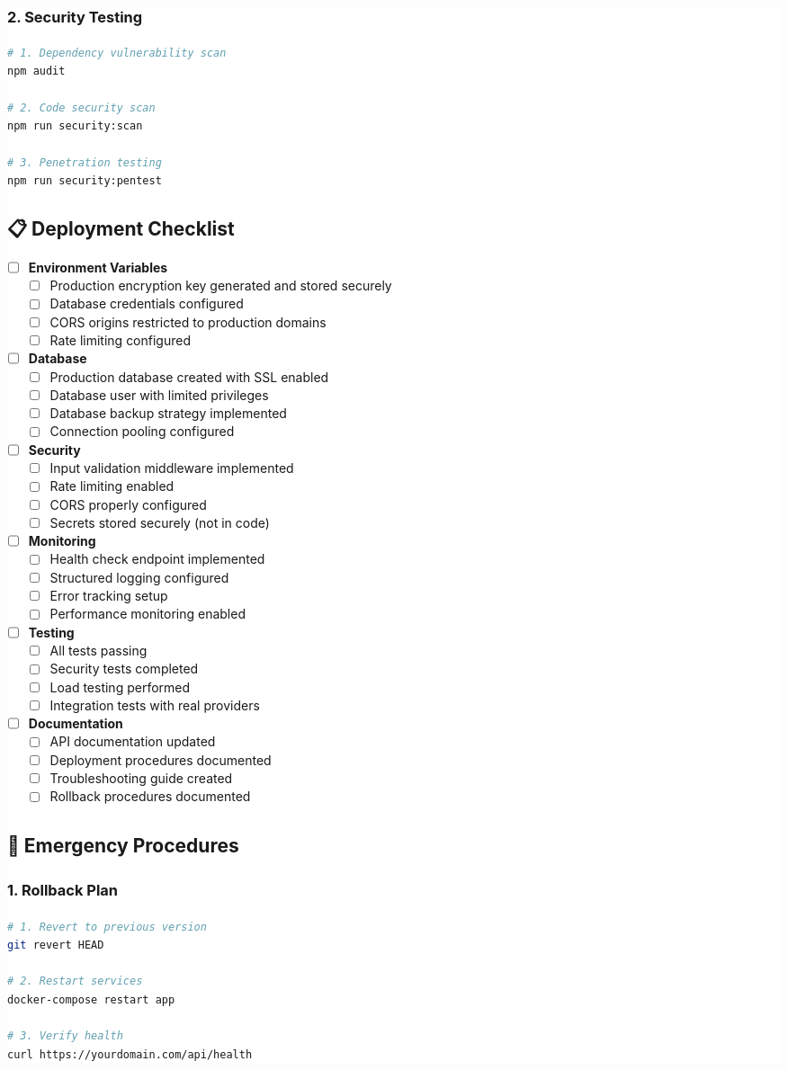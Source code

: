### **2. Security Testing**
```bash
# 1. Dependency vulnerability scan
npm audit

# 2. Code security scan
npm run security:scan

# 3. Penetration testing
npm run security:pentest
```

## 📋 **Deployment Checklist**

- [ ] **Environment Variables**
  - [ ] Production encryption key generated and stored securely
  - [ ] Database credentials configured
  - [ ] CORS origins restricted to production domains
  - [ ] Rate limiting configured

- [ ] **Database**
  - [ ] Production database created with SSL enabled
  - [ ] Database user with limited privileges
  - [ ] Database backup strategy implemented
  - [ ] Connection pooling configured

- [ ] **Security**
  - [ ] Input validation middleware implemented
  - [ ] Rate limiting enabled
  - [ ] CORS properly configured
  - [ ] Secrets stored securely (not in code)

- [ ] **Monitoring**
  - [ ] Health check endpoint implemented
  - [ ] Structured logging configured
  - [ ] Error tracking setup
  - [ ] Performance monitoring enabled

- [ ] **Testing**
  - [ ] All tests passing
  - [ ] Security tests completed
  - [ ] Load testing performed
  - [ ] Integration tests with real providers

- [ ] **Documentation**
  - [ ] API documentation updated
  - [ ] Deployment procedures documented
  - [ ] Troubleshooting guide created
  - [ ] Rollback procedures documented

## 🚨 **Emergency Procedures**

### **1. Rollback Plan**
```bash
# 1. Revert to previous version
git revert HEAD

# 2. Restart services
docker-compose restart app

# 3. Verify health
curl https://yourdomain.com/api/health
```
